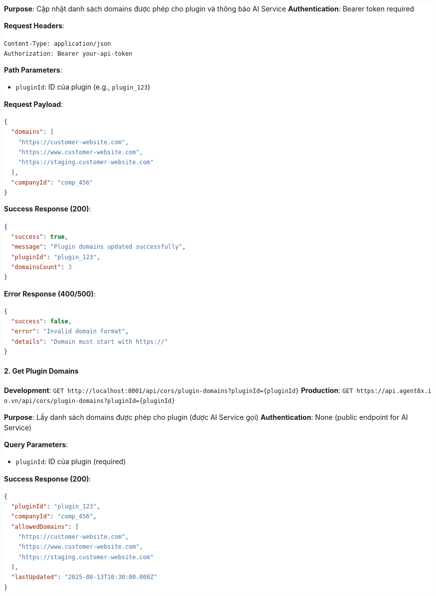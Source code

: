 **Purpose**: Cập nhật danh sách domains được phép cho plugin và thông báo AI Service
**Authentication**: Bearer token required

**Request Headers**:
```
Content-Type: application/json
Authorization: Bearer your-api-token
```

**Path Parameters**:
- `pluginId`: ID của plugin (e.g., `plugin_123`)

**Request Payload**:
```json
{
  "domains": [
    "https://customer-website.com",
    "https://www.customer-website.com",
    "https://staging.customer-website.com"
  ],
  "companyId": "comp_456"
}
```

**Success Response (200)**:
```json
{
  "success": true,
  "message": "Plugin domains updated successfully",
  "pluginId": "plugin_123",
  "domainsCount": 3
}
```

**Error Response (400/500)**:
```json
{
  "success": false,
  "error": "Invalid domain format",
  "details": "Domain must start with https://"
}
```

#### **2. Get Plugin Domains**

**Development**: `GET http://localhost:8001/api/cors/plugin-domains?pluginId={pluginId}`
**Production**: `GET https://api.agent8x.io.vn/api/cors/plugin-domains?pluginId={pluginId}`

**Purpose**: Lấy danh sách domains được phép cho plugin (được AI Service gọi)
**Authentication**: None (public endpoint for AI Service)

**Query Parameters**:
- `pluginId`: ID của plugin (required)

**Success Response (200)**:
```json
{
  "pluginId": "plugin_123",
  "companyId": "comp_456",
  "allowedDomains": [
    "https://customer-website.com",
    "https://www.customer-website.com",
    "https://staging.customer-website.com"
  ],
  "lastUpdated": "2025-08-13T10:30:00.000Z"
}
```
